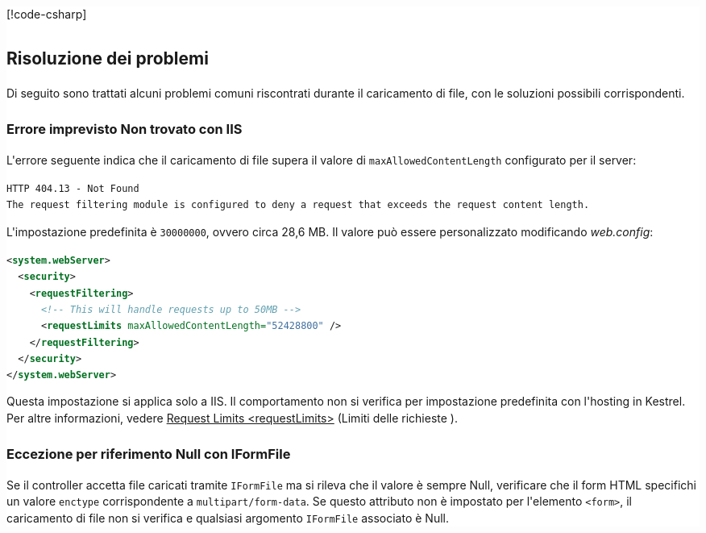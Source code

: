 [!code-csharp[](file-uploads/sample/FileUploadSample/Controllers/StreamingController.cs?name=snippet1)]

## <a name="troubleshooting"></a>Risoluzione dei problemi

Di seguito sono trattati alcuni problemi comuni riscontrati durante il caricamento di file, con le soluzioni possibili corrispondenti.

### <a name="unexpected-not-found-error-with-iis"></a>Errore imprevisto Non trovato con IIS

L'errore seguente indica che il caricamento di file supera il valore di `maxAllowedContentLength` configurato per il server:

```
HTTP 404.13 - Not Found
The request filtering module is configured to deny a request that exceeds the request content length.
```

L'impostazione predefinita è `30000000`, ovvero circa 28,6 MB. Il valore può essere personalizzato modificando *web.config*:

```xml
<system.webServer>
  <security>
    <requestFiltering>
      <!-- This will handle requests up to 50MB -->
      <requestLimits maxAllowedContentLength="52428800" />
    </requestFiltering>
  </security>
</system.webServer>
```

Questa impostazione si applica solo a IIS. Il comportamento non si verifica per impostazione predefinita con l'hosting in Kestrel. Per altre informazioni, vedere [Request Limits \<requestLimits\>](/iis/configuration/system.webServer/security/requestFiltering/requestLimits/) (Limiti delle richieste <requestLimits>).

### <a name="null-reference-exception-with-iformfile"></a>Eccezione per riferimento Null con IFormFile

Se il controller accetta file caricati tramite `IFormFile` ma si rileva che il valore è sempre Null, verificare che il form HTML specifichi un valore `enctype` corrispondente a `multipart/form-data`. Se questo attributo non è impostato per l'elemento `<form>`, il caricamento di file non si verifica e qualsiasi argomento `IFormFile` associato è Null.
